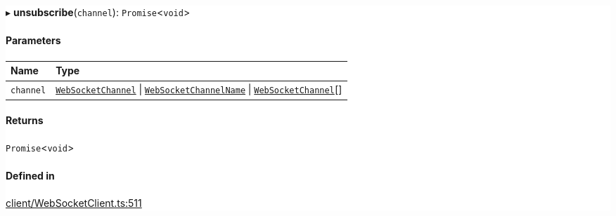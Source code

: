 ▸ **unsubscribe**(`channel`): `Promise`<`void`\>

#### Parameters

| Name | Type |
| :-- | :-- |
| `channel` | [`WebSocketChannel`](../interfaces/WebSocketChannel.md) \| [`WebSocketChannelName`](../enums/WebSocketChannelName.md) \| [`WebSocketChannel`](../interfaces/WebSocketChannel.md)[] |

#### Returns

`Promise`<`void`\>

#### Defined in

[client/WebSocketClient.ts:511](https://github.com/bennycode/coinbase-pro-node/blob/7770f03/src/client/WebSocketClient.ts#L511)
